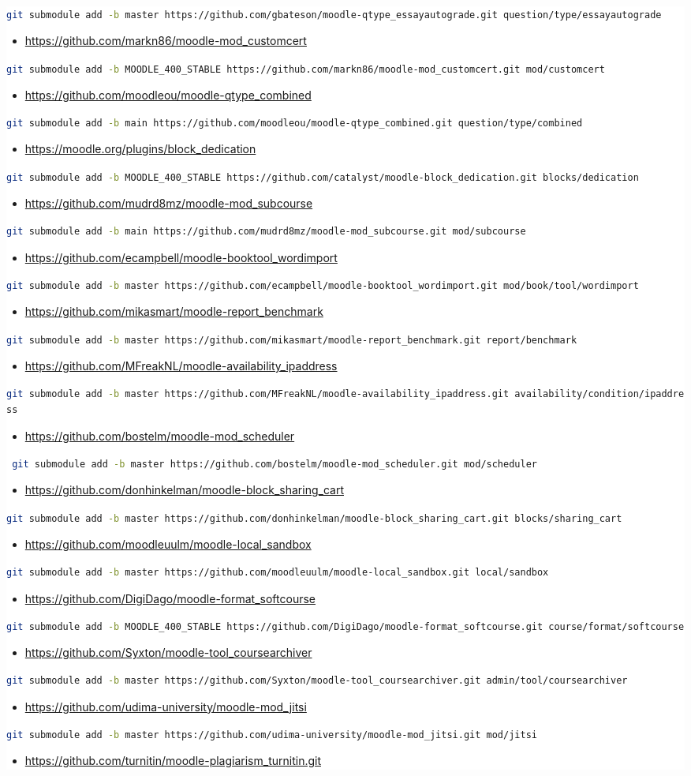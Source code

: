 ```bash
git submodule add -b master https://github.com/gbateson/moodle-qtype_essayautograde.git question/type/essayautograde
```
- https://github.com/markn86/moodle-mod_customcert
```bash
git submodule add -b MOODLE_400_STABLE https://github.com/markn86/moodle-mod_customcert.git mod/customcert
```

- https://github.com/moodleou/moodle-qtype_combined
```bash
git submodule add -b main https://github.com/moodleou/moodle-qtype_combined.git question/type/combined
```
- https://moodle.org/plugins/block_dedication
```bash
git submodule add -b MOODLE_400_STABLE https://github.com/catalyst/moodle-block_dedication.git blocks/dedication
```

- https://github.com/mudrd8mz/moodle-mod_subcourse
```bash
git submodule add -b main https://github.com/mudrd8mz/moodle-mod_subcourse.git mod/subcourse
```

- https://github.com/ecampbell/moodle-booktool_wordimport
```bash
git submodule add -b master https://github.com/ecampbell/moodle-booktool_wordimport.git mod/book/tool/wordimport
```

- https://github.com/mikasmart/moodle-report_benchmark
```bash
git submodule add -b master https://github.com/mikasmart/moodle-report_benchmark.git report/benchmark
```
- https://github.com/MFreakNL/moodle-availability_ipaddress
```bash
git submodule add -b master https://github.com/MFreakNL/moodle-availability_ipaddress.git availability/condition/ipaddress
```
- https://github.com/bostelm/moodle-mod_scheduler
```bash
 git submodule add -b master https://github.com/bostelm/moodle-mod_scheduler.git mod/scheduler
```
- https://github.com/donhinkelman/moodle-block_sharing_cart
```bash
git submodule add -b master https://github.com/donhinkelman/moodle-block_sharing_cart.git blocks/sharing_cart
```
- https://github.com/moodleuulm/moodle-local_sandbox
```bash
git submodule add -b master https://github.com/moodleuulm/moodle-local_sandbox.git local/sandbox
```
- https://github.com/DigiDago/moodle-format_softcourse
```bash
git submodule add -b MOODLE_400_STABLE https://github.com/DigiDago/moodle-format_softcourse.git course/format/softcourse
```
- https://github.com/Syxton/moodle-tool_coursearchiver
```bash
git submodule add -b master https://github.com/Syxton/moodle-tool_coursearchiver.git admin/tool/coursearchiver
```
- https://github.com/udima-university/moodle-mod_jitsi
```bash
git submodule add -b master https://github.com/udima-university/moodle-mod_jitsi.git mod/jitsi
```
- https://github.com/turnitin/moodle-plagiarism_turnitin.git
```bash
```